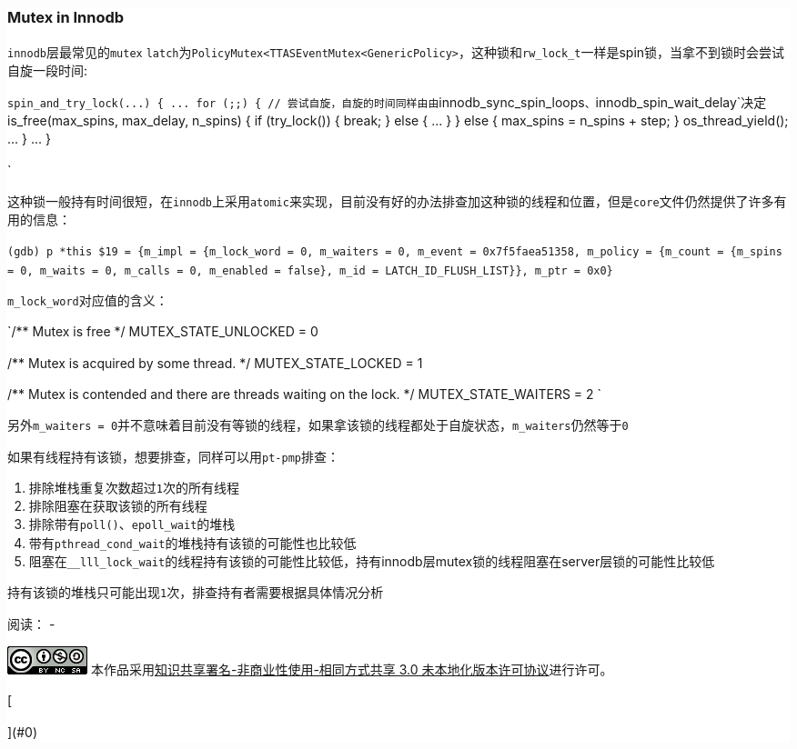 ### Mutex in Innodb
`innodb`层最常见的`mutex` `latch`为`PolicyMutex<TTASEventMutex<GenericPolicy>`，这种锁和`rw_lock_t`一样是spin锁，当拿不到锁时会尝试自旋一段时间:

`spin_and_try_lock(...)
{
 ...
 for (;;) {
 // 尝试自旋，自旋的时间同样由由`innodb_sync_spin_loops`、`innodb_spin_wait_delay`决定
 is_free(max_spins, max_delay, n_spins) {
 if (try_lock()) {
 break;
 } else {
 ...
 }
 } else {
 max_spins = n_spins + step;
 }
 os_thread_yield();
 ...
 }
 ...
}

`

这种锁一般持有时间很短，在`innodb`上采用`atomic`来实现，目前没有好的办法排查加这种锁的线程和位置，但是`core`文件仍然提供了许多有用的信息：

`(gdb) p *this
$19 = {m_impl = {m_lock_word = 0, m_waiters = 0, m_event = 0x7f5faea51358, m_policy = {m_count = {m_spins = 0, m_waits = 0, m_calls = 0, m_enabled = false}, m_id = LATCH_ID_FLUSH_LIST}}, m_ptr = 0x0}
`

`m_lock_word`对应值的含义：

`/** Mutex is free */
 MUTEX_STATE_UNLOCKED = 0
 
 /** Mutex is acquired by some thread. */
 MUTEX_STATE_LOCKED = 1
 
 /** Mutex is contended and there are threads waiting on the lock. */
 MUTEX_STATE_WAITERS = 2
`

另外`m_waiters = 0`并不意味着目前没有等锁的线程，如果拿该锁的线程都处于自旋状态，`m_waiters`仍然等于`0`

如果有线程持有该锁，想要排查，同样可以用`pt-pmp`排查：

1. 排除堆栈重复次数超过`1`次的所有线程
2. 排除阻塞在获取该锁的所有线程
3. 排除带有`poll()`、`epoll_wait`的堆栈
4. 带有`pthread_cond_wait`的堆栈持有该锁的可能性也比较低
5. 阻塞在`__lll_lock_wait`的线程持有该锁的可能性比较低，持有innodb层mutex锁的线程阻塞在server层锁的可能性比较低

持有该锁的堆栈只可能出现`1`次，排查持有者需要根据具体情况分析

 阅读： - 

[![知识共享许可协议](.img/8232d49bd3e9_88x31.png)](http://creativecommons.org/licenses/by-nc-sa/3.0/)
本作品采用[知识共享署名-非商业性使用-相同方式共享 3.0 未本地化版本许可协议](http://creativecommons.org/licenses/by-nc-sa/3.0/)进行许可。

 [

 ](#0)